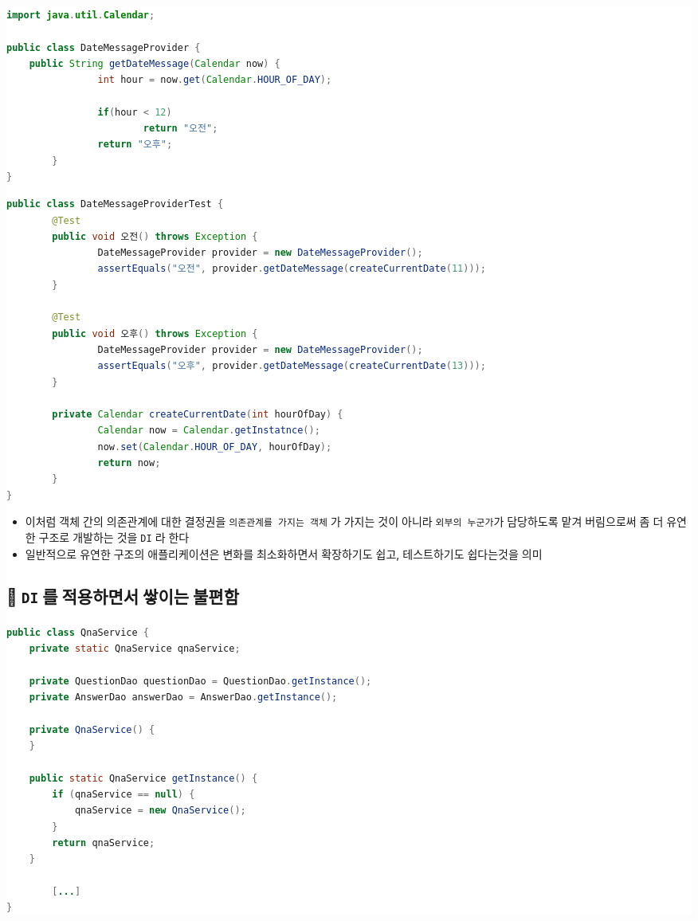 ```java
import java.util.Calendar;

public class DateMessageProvider {
    public String getDateMessage(Calendar now) {
				int hour = now.get(Calendar.HOUR_OF_DAY);
				
				if(hour < 12)
						return "오전";
				return "오후";
		}
}
```

```java
public class DateMessageProviderTest {
		@Test
		public void 오전() throws Exception {
				DateMessageProvider provider = new DateMessageProvider();
				assertEquals("오전", provider.getDateMessage(createCurrentDate(11)));
		}

		@Test
		public void 오후() throws Exception {
				DateMessageProvider provider = new DateMessageProvider();
				assertEquals("오후", provider.getDateMessage(createCurrentDate(13)));
		}

		private Calendar createCurrentDate(int hourOfDay) {
				Calendar now = Calendar.getInstatnce();
				now.set(Calendar.HOUR_OF_DAY, hourOfDay);
				return now;
		}
}
```

- 이처럼 객체 간의 의존관계에 대한 결정권을 `의존관계를 가지는 객체` 가 가지는 것이 아니라 `외부의 누군가`가 담당하도록 맡겨 버림으로써 좀 더 유연한 구조로 개발하는 것을 `DI` 라 한다
- 일반적으로 유연한 구조의 애플리케이션은 변화를 최소화하면서 확장하기도 쉽고, 테스트하기도 쉽다는것을 의미

## 🤬 `DI` 를 적용하면서 쌓이는 불편함

```java
public class QnaService {
    private static QnaService qnaService;

    private QuestionDao questionDao = QuestionDao.getInstance();
    private AnswerDao answerDao = AnswerDao.getInstance();

    private QnaService() {
    }

    public static QnaService getInstance() {
        if (qnaService == null) {
            qnaService = new QnaService();
        }
        return qnaService;
    }

		[...]
}
```
